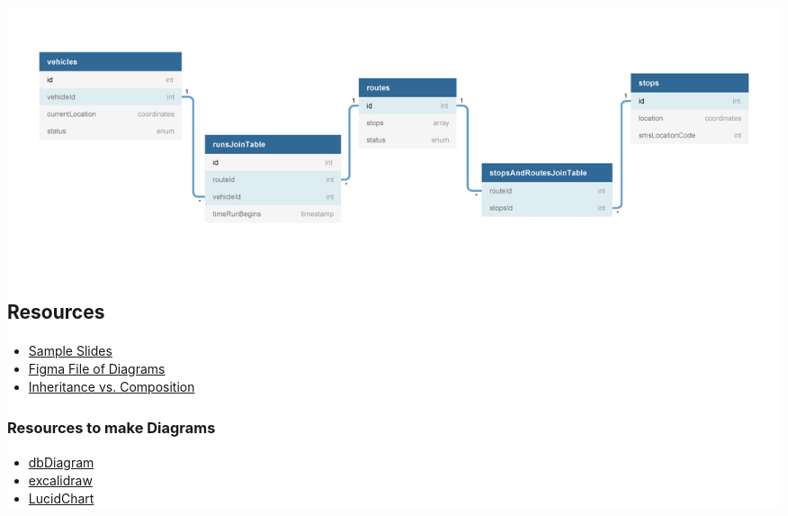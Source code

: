 ![Schema](./Assets/TransitTrackerSchema.png)

## Resources

- [Sample Slides](https://docs.google.com/presentation/d/1847iTV1x67_qs5goM6GD4Gtm4soLLGwBUvJdMhe0zsA/edit?usp=sharing)
- [Figma File of Diagrams](https://www.figma.com/file/AxVOyjdrX7R2ajULQBVBFP/TransitTracker-REACTO?node-id=0%3A1)
- [Inheritance vs. Composition](https://javascript.plainenglish.io/inheritance-is-a-vs-composition-has-a-in-javascript-98fb96dfa0e6)

### Resources to make Diagrams

- [dbDiagram](https://dbdiagram.io/d)
- [excalidraw](https://excalidraw.com/)
- [LucidChart](https://www.lucidchart.com/pages/)

